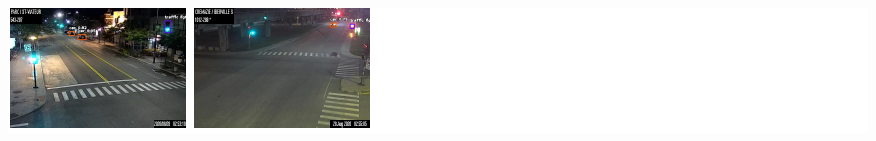 <centre><img src="images_out/GEN287.jpeg" height="120" width="180"></centre>
<centre><img src="images_out/GEN288.jpeg" height="120" width="180"></centre>